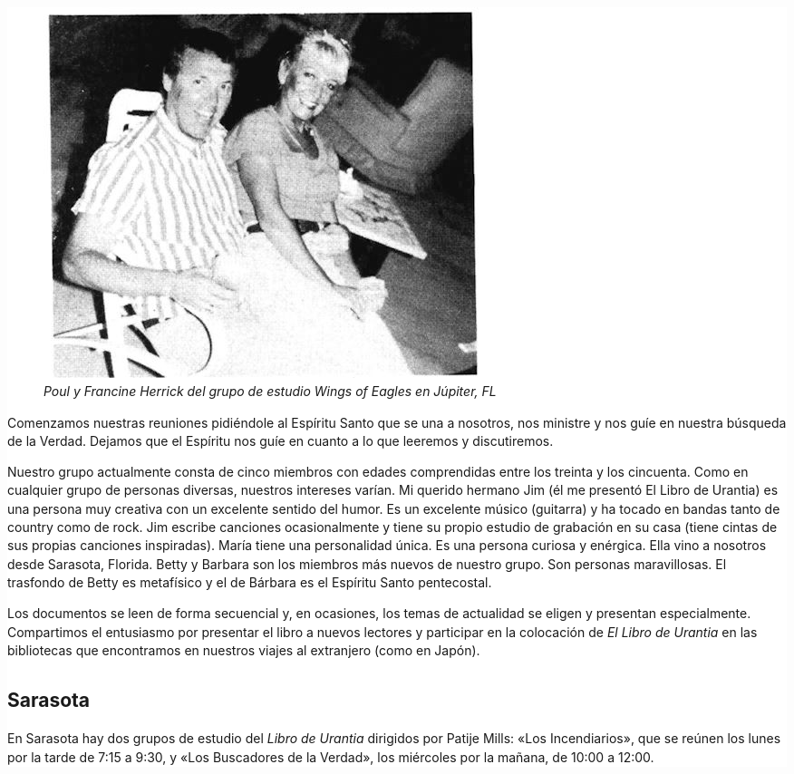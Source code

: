 
<figure id="Figure_5" class="image urantiapedia">
<img src="/image/article/Study_Group_Herald/Florida_readers5.jpg">
<figcaption><em>Poul y Francine Herrick del grupo de estudio Wings of Eagles en Júpiter, FL</em></figcaption>
</figure>


Comenzamos nuestras reuniones pidiéndole al Espíritu Santo que se una a nosotros, nos ministre y nos guíe en nuestra búsqueda de la Verdad. Dejamos que el Espíritu nos guíe en cuanto a lo que leeremos y discutiremos.

Nuestro grupo actualmente consta de cinco miembros con edades comprendidas entre los treinta y los cincuenta. Como en cualquier grupo de personas diversas, nuestros intereses varían. Mi querido hermano Jim (él me presentó El Libro de Urantia) es una persona muy creativa con un excelente sentido del humor. Es un excelente músico (guitarra) y ha tocado en bandas tanto de country como de rock. Jim escribe canciones ocasionalmente y tiene su propio estudio de grabación en su casa (tiene cintas de sus propias canciones inspiradas). María tiene una personalidad única. Es una persona curiosa y enérgica. Ella vino a nosotros desde Sarasota, Florida. Betty y Barbara son los miembros más nuevos de nuestro grupo. Son personas maravillosas. El trasfondo de Betty es metafísico y el de Bárbara es el Espíritu Santo pentecostal.

Los documentos se leen de forma secuencial y, en ocasiones, los temas de actualidad se eligen y presentan especialmente. Compartimos el entusiasmo por presentar el libro a nuevos lectores y participar en la colocación de _El Libro de Urantia_ en las bibliotecas que encontramos en nuestros viajes al extranjero (como en Japón).

## Sarasota

En Sarasota hay dos grupos de estudio del _Libro de Urantia_ dirigidos por Patije Mills: «Los Incendiarios», que se reúnen los lunes por la tarde de 7:15 a 9:30, y «Los Buscadores de la Verdad», los miércoles por la mañana, de 10:00 a 12:00.
